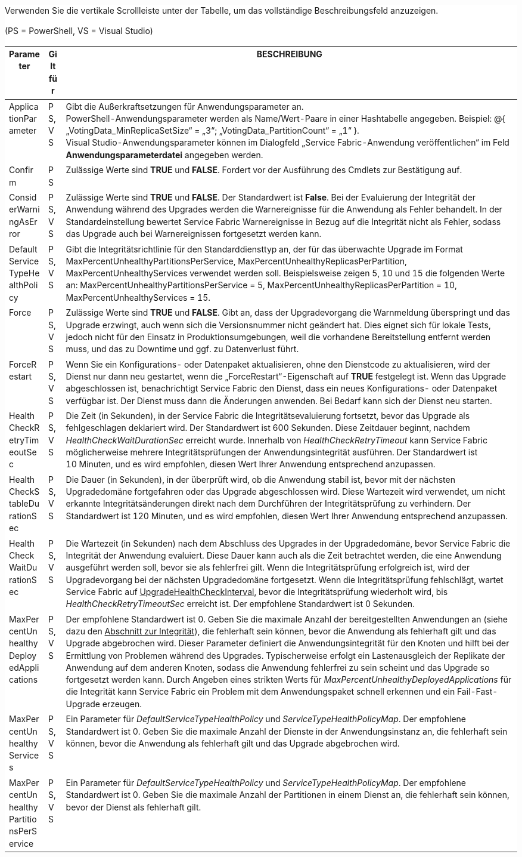 Verwenden Sie die vertikale Scrollleiste unter der Tabelle, um das vollständige Beschreibungsfeld anzuzeigen.

(PS = PowerShell, VS = Visual Studio)

| Parameter | Gilt für | BESCHREIBUNG |
| --- | --- | --- |
| ApplicationParameter |PS, VS| Gibt die Außerkraftsetzungen für Anwendungsparameter an.<br>PowerShell-Anwendungsparameter werden als Name/Wert-Paare in einer Hashtabelle angegeben. Beispiel: @{ „VotingData_MinReplicaSetSize“ = „3“; „VotingData_PartitionCount“ = „1“ }.<br>Visual Studio-Anwendungsparameter können im Dialogfeld „Service Fabric-Anwendung veröffentlichen“ im Feld **Anwendungsparameterdatei** angegeben werden.
| Confirm |PS| Zulässige Werte sind **TRUE** und **FALSE**. Fordert vor der Ausführung des Cmdlets zur Bestätigung auf. |
| ConsiderWarningAsError |PS, VS |Zulässige Werte sind **TRUE** und **FALSE**. Der Standardwert ist **False**. Bei der Evaluierung der Integrität der Anwendung während des Upgrades werden die Warnereignisse für die Anwendung als Fehler behandelt. In der Standardeinstellung bewertet Service Fabric Warnereignisse in Bezug auf die Integrität nicht als Fehler, sodass das Upgrade auch bei Warnereignissen fortgesetzt werden kann. |
| DefaultServiceTypeHealthPolicy | PS, VS |Gibt die Integritätsrichtlinie für den Standarddiensttyp an, der für das überwachte Upgrade im Format MaxPercentUnhealthyPartitionsPerService, MaxPercentUnhealthyReplicasPerPartition, MaxPercentUnhealthyServices verwendet werden soll. Beispielsweise zeigen 5, 10 und 15 die folgenden Werte an: MaxPercentUnhealthyPartitionsPerService = 5, MaxPercentUnhealthyReplicasPerPartition = 10, MaxPercentUnhealthyServices = 15. |
| Force | PS, VS | Zulässige Werte sind **TRUE** und **FALSE**. Gibt an, dass der Upgradevorgang die Warnmeldung überspringt und das Upgrade erzwingt, auch wenn sich die Versionsnummer nicht geändert hat. Dies eignet sich für lokale Tests, jedoch nicht für den Einsatz in Produktionsumgebungen, weil die vorhandene Bereitstellung entfernt werden muss, und das zu Downtime und ggf. zu Datenverlust führt. |
| ForceRestart |PS, VS |Wenn Sie ein Konfigurations- oder Datenpaket aktualisieren, ohne den Dienstcode zu aktualisieren, wird der Dienst nur dann neu gestartet, wenn die „ForceRestart“-Eigenschaft auf **TRUE** festgelegt ist. Wenn das Upgrade abgeschlossen ist, benachrichtigt Service Fabric den Dienst, dass ein neues Konfigurations- oder Datenpaket verfügbar ist. Der Dienst muss dann die Änderungen anwenden. Bei Bedarf kann sich der Dienst neu starten. |
| HealthCheckRetryTimeoutSec |PS, VS |Die Zeit (in Sekunden), in der Service Fabric die Integritätsevaluierung fortsetzt, bevor das Upgrade als fehlgeschlagen deklariert wird. Der Standardwert ist 600 Sekunden. Diese Zeitdauer beginnt, nachdem *HealthCheckWaitDurationSec* erreicht wurde. Innerhalb von *HealthCheckRetryTimeout* kann Service Fabric möglicherweise mehrere Integritätsprüfungen der Anwendungsintegrität ausführen. Der Standardwert ist 10 Minuten, und es wird empfohlen, diesen Wert Ihrer Anwendung entsprechend anzupassen. |
| HealthCheckStableDurationSec |PS, VS |Die Dauer (in Sekunden), in der überprüft wird, ob die Anwendung stabil ist, bevor mit der nächsten Upgradedomäne fortgefahren oder das Upgrade abgeschlossen wird. Diese Wartezeit wird verwendet, um nicht erkannte Integritätsänderungen direkt nach dem Durchführen der Integritätsprüfung zu verhindern. Der Standardwert ist 120 Minuten, und es wird empfohlen, diesen Wert Ihrer Anwendung entsprechend anzupassen. |
| HealthCheckWaitDurationSec |PS, VS | Die Wartezeit (in Sekunden) nach dem Abschluss des Upgrades in der Upgradedomäne, bevor Service Fabric die Integrität der Anwendung evaluiert. Diese Dauer kann auch als die Zeit betrachtet werden, die eine Anwendung ausgeführt werden soll, bevor sie als fehlerfrei gilt. Wenn die Integritätsprüfung erfolgreich ist, wird der Upgradevorgang bei der nächsten Upgradedomäne fortgesetzt.  Wenn die Integritätsprüfung fehlschlägt, wartet Service Fabric auf [UpgradeHealthCheckInterval](https://docs.microsoft.com/azure/service-fabric/service-fabric-cluster-fabric-settings#clustermanager), bevor die Integritätsprüfung wiederholt wird, bis *HealthCheckRetryTimeoutSec* erreicht ist. Der empfohlene Standardwert ist 0 Sekunden. |
| MaxPercentUnhealthyDeployedApplications|PS, VS |Der empfohlene Standardwert ist 0. Geben Sie die maximale Anzahl der bereitgestellten Anwendungen an (siehe dazu den [Abschnitt zur Integrität](service-fabric-health-introduction.md)), die fehlerhaft sein können, bevor die Anwendung als fehlerhaft gilt und das Upgrade abgebrochen wird. Dieser Parameter definiert die Anwendungsintegrität für den Knoten und hilft bei der Ermittlung von Problemen während des Upgrades. Typischerweise erfolgt ein Lastenausgleich der Replikate der Anwendung auf dem anderen Knoten, sodass die Anwendung fehlerfrei zu sein scheint und das Upgrade so fortgesetzt werden kann. Durch Angeben eines strikten Werts für *MaxPercentUnhealthyDeployedApplications* für die Integrität kann Service Fabric ein Problem mit dem Anwendungspaket schnell erkennen und ein Fail-Fast-Upgrade erzeugen. |
| MaxPercentUnhealthyServices |PS, VS |Ein Parameter für *DefaultServiceTypeHealthPolicy* und *ServiceTypeHealthPolicyMap*. Der empfohlene Standardwert ist 0. Geben Sie die maximale Anzahl der Dienste in der Anwendungsinstanz an, die fehlerhaft sein können, bevor die Anwendung als fehlerhaft gilt und das Upgrade abgebrochen wird. |
| MaxPercentUnhealthyPartitionsPerService|PS, VS |Ein Parameter für *DefaultServiceTypeHealthPolicy* und *ServiceTypeHealthPolicyMap*. Der empfohlene Standardwert ist 0. Geben Sie die maximale Anzahl der Partitionen in einem Dienst an, die fehlerhaft sein können, bevor der Dienst als fehlerhaft gilt. |